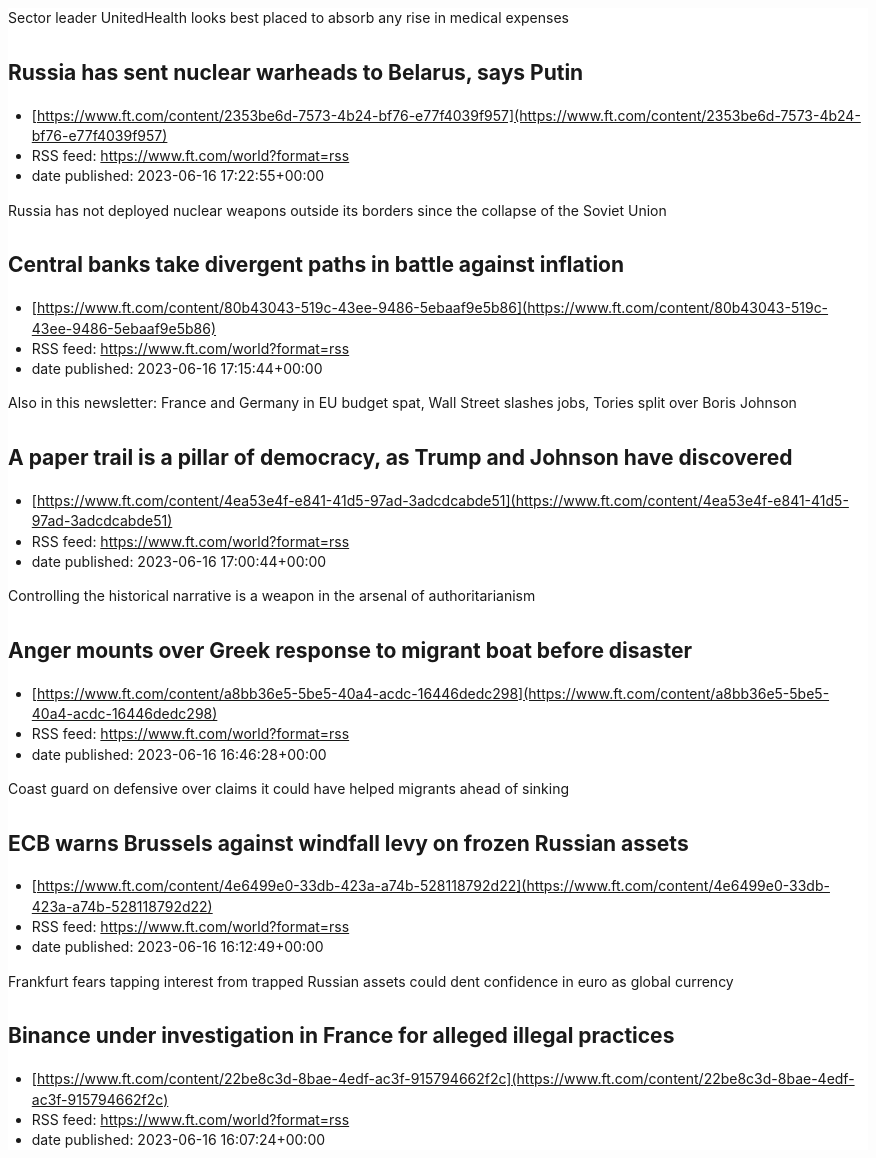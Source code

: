 Sector leader UnitedHealth looks best placed to absorb any rise in medical expenses

## Russia has sent nuclear warheads to Belarus, says Putin
 - [https://www.ft.com/content/2353be6d-7573-4b24-bf76-e77f4039f957](https://www.ft.com/content/2353be6d-7573-4b24-bf76-e77f4039f957)
 - RSS feed: https://www.ft.com/world?format=rss
 - date published: 2023-06-16 17:22:55+00:00

Russia has not deployed nuclear weapons outside its borders since the collapse of the Soviet Union

## Central banks take divergent paths in battle against inflation
 - [https://www.ft.com/content/80b43043-519c-43ee-9486-5ebaaf9e5b86](https://www.ft.com/content/80b43043-519c-43ee-9486-5ebaaf9e5b86)
 - RSS feed: https://www.ft.com/world?format=rss
 - date published: 2023-06-16 17:15:44+00:00

Also in this newsletter: France and Germany in EU budget spat, Wall Street slashes jobs, Tories split over Boris Johnson

## A paper trail is a pillar of democracy, as Trump and Johnson have discovered
 - [https://www.ft.com/content/4ea53e4f-e841-41d5-97ad-3adcdcabde51](https://www.ft.com/content/4ea53e4f-e841-41d5-97ad-3adcdcabde51)
 - RSS feed: https://www.ft.com/world?format=rss
 - date published: 2023-06-16 17:00:44+00:00

Controlling the historical narrative is a weapon in the arsenal of authoritarianism

## Anger mounts over Greek response to migrant boat before disaster
 - [https://www.ft.com/content/a8bb36e5-5be5-40a4-acdc-16446dedc298](https://www.ft.com/content/a8bb36e5-5be5-40a4-acdc-16446dedc298)
 - RSS feed: https://www.ft.com/world?format=rss
 - date published: 2023-06-16 16:46:28+00:00

Coast guard on defensive over claims it could have helped migrants ahead of sinking

## ECB warns Brussels against windfall levy on frozen Russian assets
 - [https://www.ft.com/content/4e6499e0-33db-423a-a74b-528118792d22](https://www.ft.com/content/4e6499e0-33db-423a-a74b-528118792d22)
 - RSS feed: https://www.ft.com/world?format=rss
 - date published: 2023-06-16 16:12:49+00:00

Frankfurt fears tapping interest from trapped Russian assets could dent confidence in euro as global currency

## Binance under investigation in France for alleged illegal practices
 - [https://www.ft.com/content/22be8c3d-8bae-4edf-ac3f-915794662f2c](https://www.ft.com/content/22be8c3d-8bae-4edf-ac3f-915794662f2c)
 - RSS feed: https://www.ft.com/world?format=rss
 - date published: 2023-06-16 16:07:24+00:00
